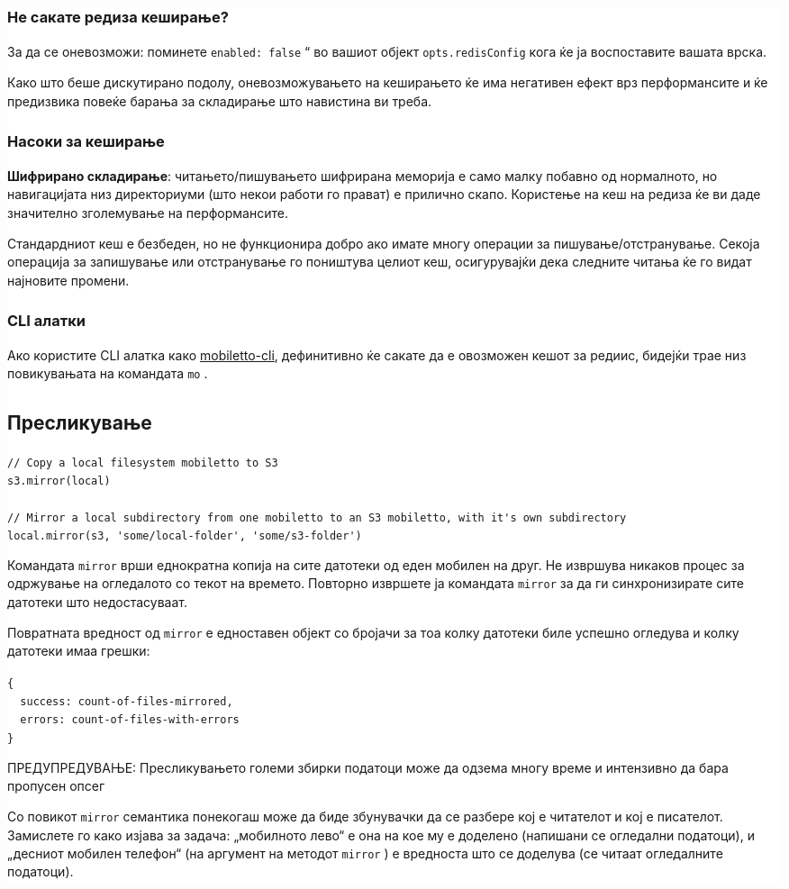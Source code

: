  ### Не сакате редиза кеширање?
 За да се оневозможи: поминете `enabled: false` “ во вашиот објект `opts.redisConfig` кога ќе ја воспоставите вашата врска.

 Како што беше дискутирано подолу, оневозможувањето на кеширањето ќе има негативен ефект врз перформансите и ќе предизвика повеќе барања
 за складирање што навистина ви треба.

 ### Насоки за кеширање
 **Шифрирано складирање**: читањето/пишувањето шифрирана меморија е само малку побавно од нормалното,
 но навигацијата низ директориуми (што некои работи го прават) е прилично скапо. Користење на кеш на редиза
 ќе ви даде значително зголемување на перформансите.

 Стандардниот кеш е безбеден, но не функционира добро ако имате многу операции за пишување/отстранување.
 Секоја операција за запишување или отстранување го поништува целиот кеш, осигурувајќи дека следните читања ќе го видат
 најновите промени.

 ### CLI алатки
 Ако користите CLI алатка како [mobiletto-cli](https://www.npmjs.com/package/mobiletto-cli),
 дефинитивно ќе сакате да е овозможен кешот за редиис, бидејќи трае низ повикувањата на командата `mo` .

 ## Пресликување

    // Copy a local filesystem mobiletto to S3
    s3.mirror(local)

    // Mirror a local subdirectory from one mobiletto to an S3 mobiletto, with it's own subdirectory
    local.mirror(s3, 'some/local-folder', 'some/s3-folder')

 Командата `mirror` врши еднократна копија на сите датотеки од еден мобилен на друг.
 Не извршува никаков процес за одржување на огледалото со текот на времето. Повторно извршете ја командата `mirror`
 за да ги синхронизирате сите датотеки што недостасуваат.

 Повратната вредност од `mirror` е едноставен објект со бројачи за тоа колку датотеки биле успешно
 огледува и колку датотеки имаа грешки:

    {
      success: count-of-files-mirrored,
      errors: count-of-files-with-errors
    }

 ПРЕДУПРЕДУВАЊЕ: Пресликувањето големи збирки податоци може да одзема многу време и интензивно да бара пропусен опсег

 Со повикот `mirror` семантика понекогаш може да биде збунувачки да се разбере кој е
 читателот и кој е писателот. Замислете го како изјава за задача: „мобилното лево“
 е она на кое му е доделено (напишани се огледални податоци), и „десниот мобилен телефон“ (на
 аргумент на методот `mirror` ) е вредноста што се доделува (се читаат огледалните податоци).
